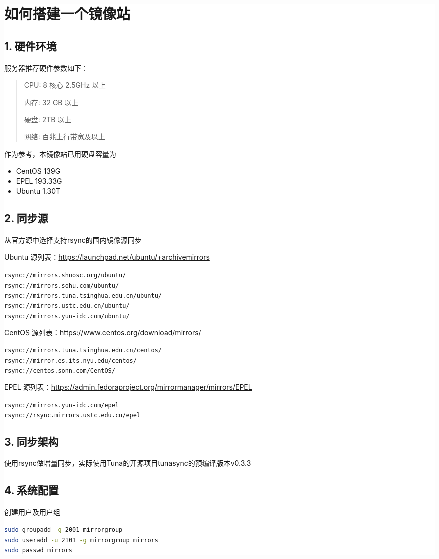 
# 如何搭建一个镜像站

## 1. 硬件环境
服务器推荐硬件参数如下：
>    CPU: 8 核心 2.5GHz 以上
>
>    内存: 32 GB 以上
>
>    硬盘: 2TB 以上
>
>    网络: 百兆上行带宽及以上

作为参考，本镜像站已用硬盘容量为
- CentOS 139G
- EPEL 193.33G
- Ubuntu 1.30T

## 2. 同步源
从官方源中选择支持rsync的国内镜像源同步

Ubuntu 源列表：https://launchpad.net/ubuntu/+archivemirrors
```
rsync://mirrors.shuosc.org/ubuntu/
rsync://mirrors.sohu.com/ubuntu/
rsync://mirrors.tuna.tsinghua.edu.cn/ubuntu/
rsync://mirrors.ustc.edu.cn/ubuntu/
rsync://mirrors.yun-idc.com/ubuntu/
```

CentOS 源列表：https://www.centos.org/download/mirrors/
```
rsync://mirrors.tuna.tsinghua.edu.cn/centos/
rsync://mirror.es.its.nyu.edu/centos/
rsync://centos.sonn.com/CentOS/
```

EPEL 源列表：https://admin.fedoraproject.org/mirrormanager/mirrors/EPEL
```
rsync://mirrors.yun-idc.com/epel
rsync://rsync.mirrors.ustc.edu.cn/epel
```

## 3. 同步架构
使用rsync做增量同步，实际使用Tuna的开源项目tunasync的预编译版本v0.3.3

## 4. 系统配置
创建用户及用户组
```bash
sudo groupadd -g 2001 mirrorgroup
sudo useradd -u 2101 -g mirrorgroup mirrors
sudo passwd mirrors
```
